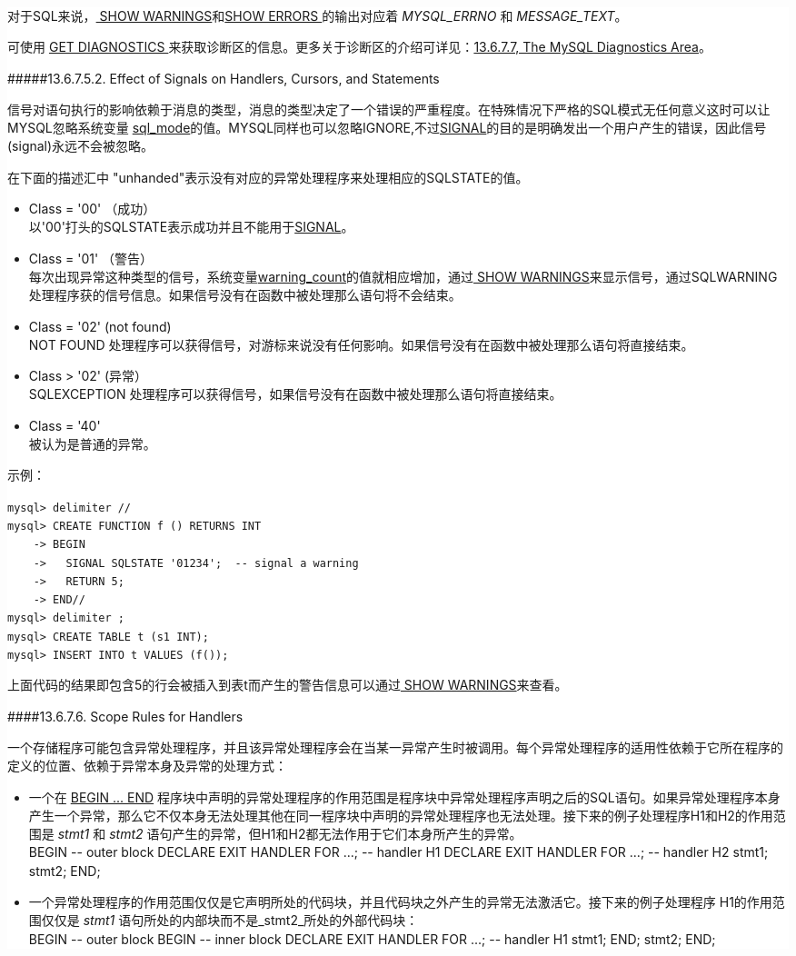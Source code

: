 对于SQL来说，[ SHOW WARNINGS]()和[SHOW ERRORS ]()的输出对应着 _MYSQL\_ERRNO_ 和 _MESSAGE\_TEXT_。

可使用 [GET DIAGNOSTICS ]()来获取诊断区的信息。更多关于诊断区的介绍可详见：[13.6.7.7, The MySQL Diagnostics Area]()。


#####13.6.7.5.2. Effect of Signals on Handlers, Cursors, and Statements  

信号对语句执行的影响依赖于消息的类型，消息的类型决定了一个错误的严重程度。在特殊情况下严格的SQL模式无任何意义这时可以让MYSQL忽略系统变量 [sql_mode]()的值。MYSQL同样也可以忽略IGNORE,不过[SIGNAL]()的目的是明确发出一个用户产生的错误，因此信号(signal)永远不会被忽略。  

在下面的描述汇中 "unhanded"表示没有对应的异常处理程序来处理相应的SQLSTATE的值。

* Class = '00'  （成功）  
以'00'打头的SQLSTATE表示成功并且不能用于[SIGNAL]()。

* Class = '01' （警告）  
每次出现异常这种类型的信号，系统变量[warning_count]()的值就相应增加，通过[ SHOW WARNINGS]()来显示信号，通过SQLWARNING处理程序获的信号信息。如果信号没有在函数中被处理那么语句将不会结束。

* Class = '02' (not found)  
NOT FOUND 处理程序可以获得信号，对游标来说没有任何影响。如果信号没有在函数中被处理那么语句将直接结束。

* Class > '02' (异常）  
SQLEXCEPTION 处理程序可以获得信号，如果信号没有在函数中被处理那么语句将直接结束。  

* Class = '40'  
被认为是普通的异常。

示例：
	
	mysql> delimiter //
	mysql> CREATE FUNCTION f () RETURNS INT
	    -> BEGIN
	    ->   SIGNAL SQLSTATE '01234';  -- signal a warning
	    ->   RETURN 5;
	    -> END//
	mysql> delimiter ;
	mysql> CREATE TABLE t (s1 INT);
	mysql> INSERT INTO t VALUES (f());  

上面代码的结果即包含5的行会被插入到表t而产生的警告信息可以通过[ SHOW WARNINGS]()来查看。


####13.6.7.6. Scope Rules for Handlers  

一个存储程序可能包含异常处理程序，并且该异常处理程序会在当某一异常产生时被调用。每个异常处理程序的适用性依赖于它所在程序的定义的位置、依赖于异常本身及异常的处理方式：

* 一个在 [BEGIN ... END]() 程序块中声明的异常处理程序的作用范围是程序块中异常处理程序声明之后的SQL语句。如果异常处理程序本身产生一个异常，那么它不仅本身无法处理其他在同一程序块中声明的异常处理程序也无法处理。接下来的例子处理程序H1和H2的作用范围是 _stmt1_ 和 _stmt2_ 语句产生的异常，但H1和H2都无法作用于它们本身所产生的异常。  
	BEGIN -- outer block
	  DECLARE EXIT HANDLER FOR ...;  -- handler H1
	  DECLARE EXIT HANDLER FOR ...;  -- handler H2
	  stmt1;
	  stmt2;
	END;  

* 一个异常处理程序的作用范围仅仅是它声明所处的代码块，并且代码块之外产生的异常无法激活它。接下来的例子处理程序 H1的作用范围仅仅是 _stmt1_ 语句所处的内部块而不是_stmt2_所处的外部代码块：  
	BEGIN -- outer block
	  BEGIN -- inner block
	    DECLARE EXIT HANDLER FOR ...;  -- handler H1
	    stmt1;
	  END;
	  stmt2;
	END;  

